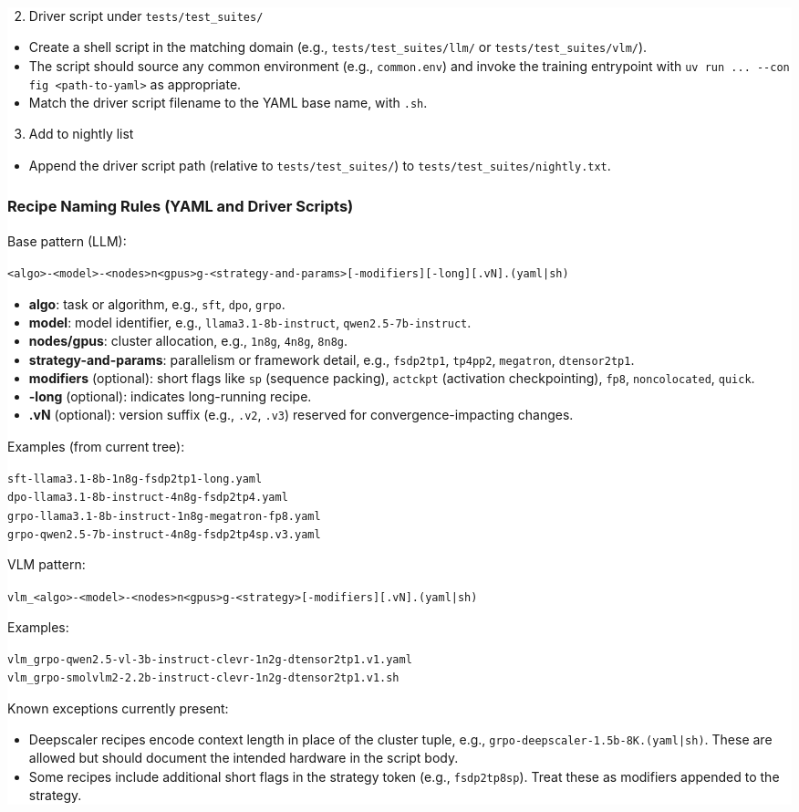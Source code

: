 2) Driver script under `tests/test_suites/`
- Create a shell script in the matching domain (e.g., `tests/test_suites/llm/` or `tests/test_suites/vlm/`).
- The script should source any common environment (e.g., `common.env`) and invoke the training entrypoint with `uv run ... --config <path-to-yaml>` as appropriate.
- Match the driver script filename to the YAML base name, with `.sh`.

3) Add to nightly list
- Append the driver script path (relative to `tests/test_suites/`) to `tests/test_suites/nightly.txt`.

### Recipe Naming Rules (YAML and Driver Scripts)

Base pattern (LLM):

```
<algo>-<model>-<nodes>n<gpus>g-<strategy-and-params>[-modifiers][-long][.vN].(yaml|sh)
```

- **algo**: task or algorithm, e.g., `sft`, `dpo`, `grpo`.
- **model**: model identifier, e.g., `llama3.1-8b-instruct`, `qwen2.5-7b-instruct`.
- **nodes/gpus**: cluster allocation, e.g., `1n8g`, `4n8g`, `8n8g`.
- **strategy-and-params**: parallelism or framework detail, e.g., `fsdp2tp1`, `tp4pp2`, `megatron`, `dtensor2tp1`.
- **modifiers** (optional): short flags like `sp` (sequence packing), `actckpt` (activation checkpointing), `fp8`, `noncolocated`, `quick`.
- **-long** (optional): indicates long-running recipe.
- **.vN** (optional): version suffix (e.g., `.v2`, `.v3`) reserved for convergence-impacting changes.

Examples (from current tree):

```
sft-llama3.1-8b-1n8g-fsdp2tp1-long.yaml
dpo-llama3.1-8b-instruct-4n8g-fsdp2tp4.yaml
grpo-llama3.1-8b-instruct-1n8g-megatron-fp8.yaml
grpo-qwen2.5-7b-instruct-4n8g-fsdp2tp4sp.v3.yaml
```

VLM pattern:

```
vlm_<algo>-<model>-<nodes>n<gpus>g-<strategy>[-modifiers][.vN].(yaml|sh)
```

Examples:

```
vlm_grpo-qwen2.5-vl-3b-instruct-clevr-1n2g-dtensor2tp1.v1.yaml
vlm_grpo-smolvlm2-2.2b-instruct-clevr-1n2g-dtensor2tp1.v1.sh
```

Known exceptions currently present:
- Deepscaler recipes encode context length in place of the cluster tuple, e.g., `grpo-deepscaler-1.5b-8K.(yaml|sh)`. These are allowed but should document the intended hardware in the script body.
- Some recipes include additional short flags in the strategy token (e.g., `fsdp2tp8sp`). Treat these as modifiers appended to the strategy.
